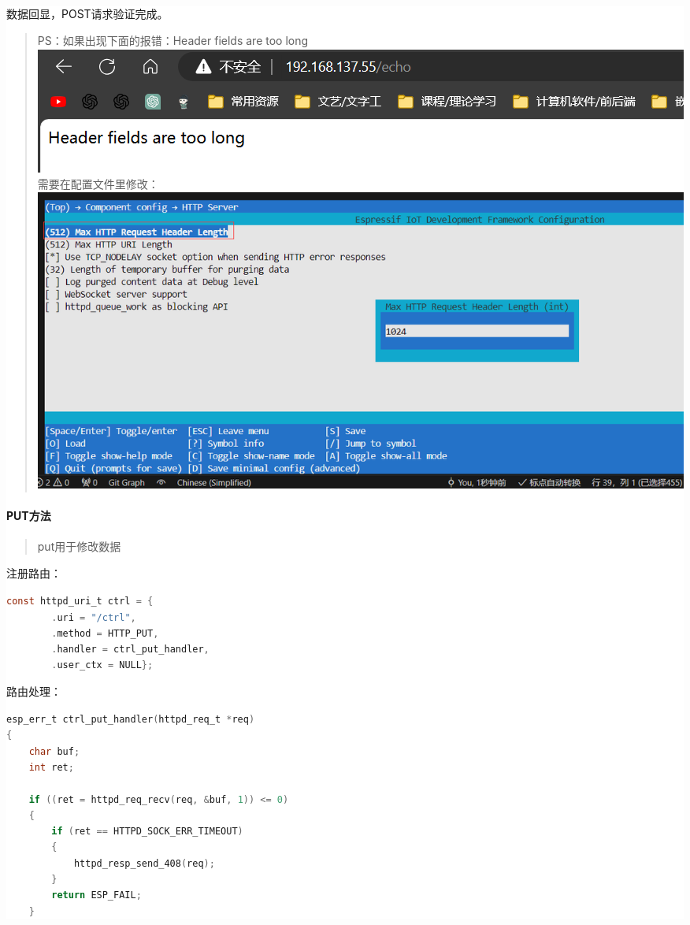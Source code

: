 数据回显，POST请求验证完成。

>PS：如果出现下面的报错：Header fields are too long
>![](attachments/20240326091539.png)
>需要在配置文件里修改：
>![](attachments/20240326091652.png)

#### PUT方法

>put用于修改数据

注册路由：

```c
const httpd_uri_t ctrl = {
		.uri = "/ctrl",
		.method = HTTP_PUT,
		.handler = ctrl_put_handler,
		.user_ctx = NULL};

```

路由处理：

```c
esp_err_t ctrl_put_handler(httpd_req_t *req)
{
	char buf;
	int ret;

	if ((ret = httpd_req_recv(req, &buf, 1)) <= 0)
	{
		if (ret == HTTPD_SOCK_ERR_TIMEOUT)
		{
			httpd_resp_send_408(req);
		}
		return ESP_FAIL;
	}
```